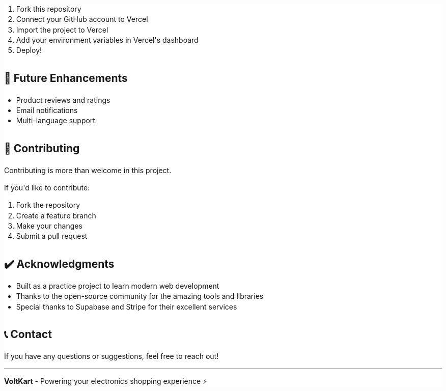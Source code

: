 1. Fork this repository
2. Connect your GitHub account to Vercel
3. Import the project to Vercel
4. Add your environment variables in Vercel's dashboard
5. Deploy!

## 🎯 Future Enhancements

- Product reviews and ratings
- Email notifications
- Multi-language support

## 🤝 Contributing

Contributing is more than welcome in this project.

If you'd like to contribute:

1. Fork the repository
2. Create a feature branch
3. Make your changes
4. Submit a pull request

## ✔️ Acknowledgments

- Built as a practice project to learn modern web development
- Thanks to the open-source community for the amazing tools and libraries
- Special thanks to Supabase and Stripe for their excellent services

## 📞 Contact

If you have any questions or suggestions, feel free to reach out!

---

**VoltKart** - Powering your electronics shopping experience ⚡
